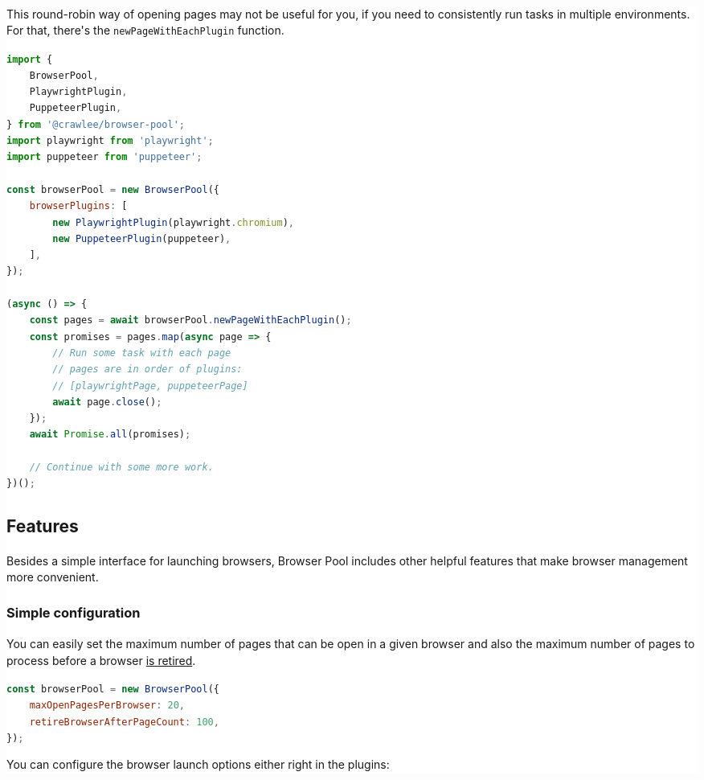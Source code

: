 This round-robin way of opening pages may not be useful for you,
if you need to consistently run tasks in multiple environments.
For that, there's the `newPageWithEachPlugin` function.

```js
import {
    BrowserPool,
    PlaywrightPlugin,
    PuppeteerPlugin,
} from '@crawlee/browser-pool';
import playwright from 'playwright';
import puppeteer from 'puppeteer';

const browserPool = new BrowserPool({
    browserPlugins: [
        new PlaywrightPlugin(playwright.chromium),
        new PuppeteerPlugin(puppeteer),
    ],
});

(async () => {
    const pages = await browserPool.newPageWithEachPlugin();
    const promises = pages.map(async page => {
        // Run some task with each page
        // pages are in order of plugins:
        // [playwrightPage, puppeteerPage]
        await page.close();
    });
    await Promise.all(promises);

    // Continue with some more work.
})();
```

## Features

Besides a simple interface for launching browsers, Browser Pool includes
other helpful features that make browser management more convenient.

### Simple configuration

You can easily set the maximum number of pages that can be open in a given
browser and also the maximum number of pages to process before a browser
[is retired](#graceful-browser-closing).

```js
const browserPool = new BrowserPool({
    maxOpenPagesPerBrowser: 20,
    retireBrowserAfterPageCount: 100,
});
```

You can configure the browser launch options either right in the plugins:
